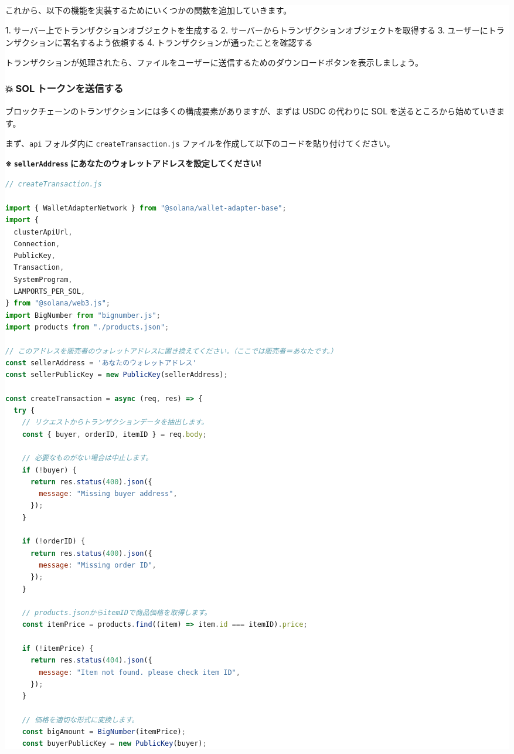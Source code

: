 これから、以下の機能を実装するためにいくつかの関数を追加していきます。

1\. サーバー上でトランザクションオブジェクトを生成する
2\. サーバーからトランザクションオブジェクトを取得する
3\. ユーザーにトランザクションに署名するよう依頼する
4\. トランザクションが通ったことを確認する

トランザクションが処理されたら、ファイルをユーザーに送信するためのダウンロードボタンを表示しましょう。


### 💥 SOL トークンを送信する

ブロックチェーンのトランザクションには多くの構成要素がありますが、まずは USDC の代わりに SOL を送るところから始めていきます。

まず、`api` フォルダ内に `createTransaction.js` ファイルを作成して以下のコードを貼り付けてください。

**※ `sellerAddress` にあなたのウォレットアドレスを設定してください!**

```jsx
// createTransaction.js

import { WalletAdapterNetwork } from "@solana/wallet-adapter-base";
import {
  clusterApiUrl,
  Connection,
  PublicKey,
  Transaction,
  SystemProgram,
  LAMPORTS_PER_SOL,
} from "@solana/web3.js";
import BigNumber from "bignumber.js";
import products from "./products.json";

// このアドレスを販売者のウォレットアドレスに置き換えてください。（ここでは販売者＝あなたです。）
const sellerAddress = 'あなたのウォレットアドレス'
const sellerPublicKey = new PublicKey(sellerAddress);

const createTransaction = async (req, res) => {
  try {
    // リクエストからトランザクションデータを抽出します。
    const { buyer, orderID, itemID } = req.body;

    // 必要なものがない場合は中止します。
    if (!buyer) {
      return res.status(400).json({
        message: "Missing buyer address",
      });
    }

    if (!orderID) {
      return res.status(400).json({
        message: "Missing order ID",
      });
    }

    // products.jsonからitemIDで商品価格を取得します。
    const itemPrice = products.find((item) => item.id === itemID).price;

    if (!itemPrice) {
      return res.status(404).json({
        message: "Item not found. please check item ID",
      });
    }

    // 価格を適切な形式に変換します。
    const bigAmount = BigNumber(itemPrice);
    const buyerPublicKey = new PublicKey(buyer);
```
